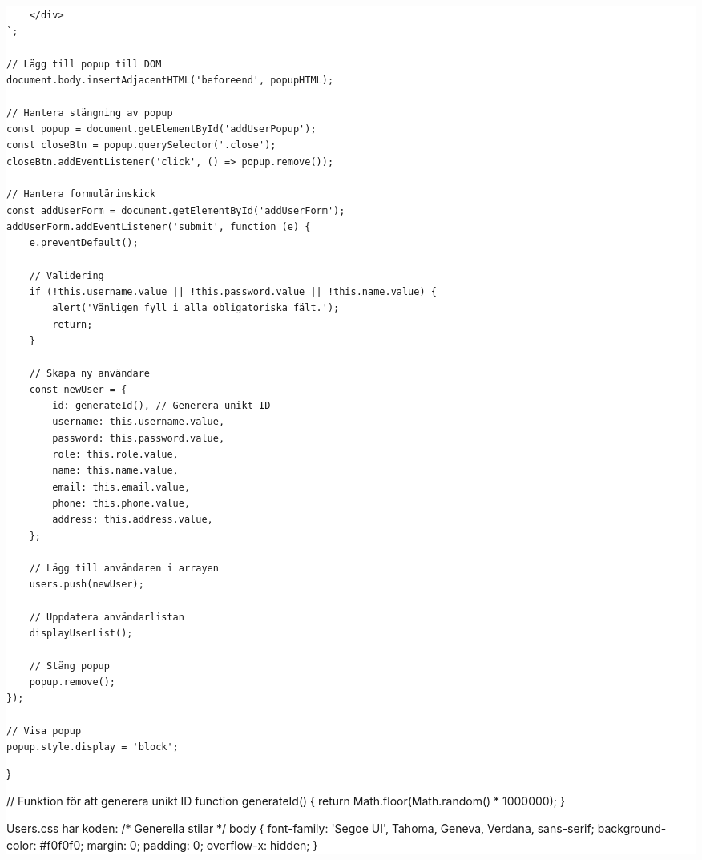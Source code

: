         </div>
    `;

    // Lägg till popup till DOM
    document.body.insertAdjacentHTML('beforeend', popupHTML);

    // Hantera stängning av popup
    const popup = document.getElementById('addUserPopup');
    const closeBtn = popup.querySelector('.close');
    closeBtn.addEventListener('click', () => popup.remove());

    // Hantera formulärinskick
    const addUserForm = document.getElementById('addUserForm');
    addUserForm.addEventListener('submit', function (e) {
        e.preventDefault();

        // Validering
        if (!this.username.value || !this.password.value || !this.name.value) {
            alert('Vänligen fyll i alla obligatoriska fält.');
            return;
        }

        // Skapa ny användare
        const newUser = {
            id: generateId(), // Generera unikt ID
            username: this.username.value,
            password: this.password.value,
            role: this.role.value,
            name: this.name.value,
            email: this.email.value,
            phone: this.phone.value,
            address: this.address.value,
        };

        // Lägg till användaren i arrayen
        users.push(newUser);

        // Uppdatera användarlistan
        displayUserList();

        // Stäng popup
        popup.remove();
    });

    // Visa popup
    popup.style.display = 'block';
}

// Funktion för att generera unikt ID
function generateId() {
    return Math.floor(Math.random() * 1000000);
}

Users.css har koden:
/* Generella stilar */
body {
    font-family: 'Segoe UI', Tahoma, Geneva, Verdana, sans-serif;
    background-color: #f0f0f0;
    margin: 0;
    padding: 0;
    overflow-x: hidden;
}
